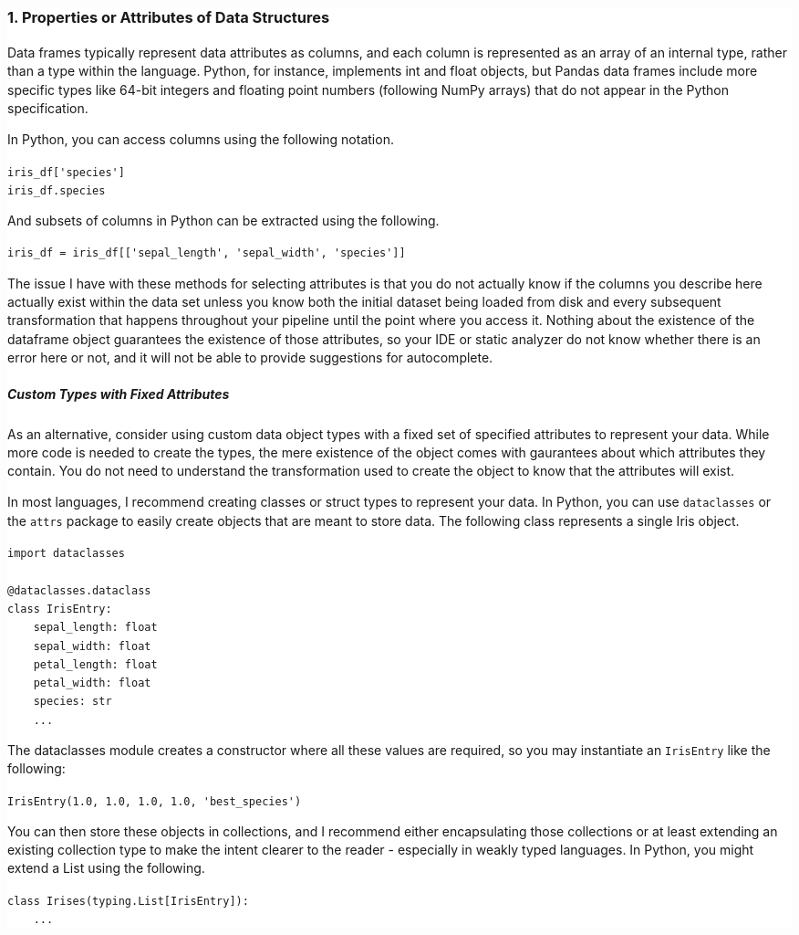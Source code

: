 
### 1. Properties or Attributes of Data Structures

Data frames typically represent data attributes as columns, and each column is represented as an array of an internal type, rather than a type within the language. Python, for instance, implements int and float objects, but Pandas data frames include more specific types like 64-bit integers and floating point numbers (following NumPy arrays) that do not appear in the Python specification.

In Python, you can access columns using the following notation.

    iris_df['species']
    iris_df.species

And subsets of columns in Python can be extracted using the following.

    iris_df = iris_df[['sepal_length', 'sepal_width', 'species']]

The issue I have with these methods for selecting attributes is that you do not actually know if the columns you describe here actually exist within the data set unless you know both the initial dataset being loaded from disk and every subsequent transformation that happens throughout your pipeline until the point where you access it. Nothing about the existence of the dataframe object guarantees the existence of those attributes, so your IDE or static analyzer do not know whether there is an error here or not, and it will not be able to provide suggestions for autocomplete.

##### Custom Types with Fixed Attributes

As an alternative, consider using custom data object types with a fixed set of specified attributes to represent your data. While more code is needed to create the types, the mere existence of the object comes with gaurantees about which attributes they contain. You do not need to understand the transformation used to create the object to know that the attributes will exist.

In most languages, I recommend creating classes or struct types to represent your data. In Python, you can use `dataclasses` or the `attrs` package to easily create objects that are meant to store data. The following class represents a single Iris object.

    import dataclasses

    @dataclasses.dataclass
    class IrisEntry:
        sepal_length: float
        sepal_width: float
        petal_length: float
        petal_width: float
        species: str
        ...

The dataclasses module creates a constructor where all these values are required, so you may instantiate an `IrisEntry` like the following:

    IrisEntry(1.0, 1.0, 1.0, 1.0, 'best_species')

You can then store these objects in collections, and I recommend either encapsulating those collections or at least extending an existing collection type to make the intent clearer to the reader - especially in weakly typed languages. In Python, you might extend a List using the following.

    class Irises(typing.List[IrisEntry]):
        ...
